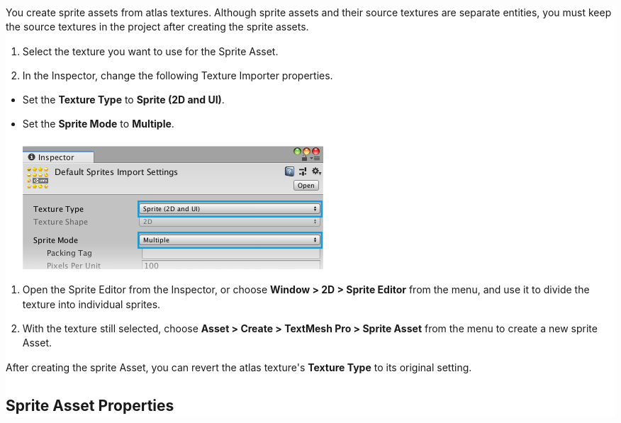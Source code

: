 You create sprite assets from atlas textures. Although sprite assets and their source textures are separate entities, you must keep the source textures in the project after creating the sprite assets.

1. Select the texture you want to use for the Sprite Asset.

1. In the Inspector, change the following Texture Importer properties.

  * Set the **Texture Type** to **Sprite (2D and UI)**.

  * Set the **Sprite Mode** to **Multiple**.<br/><br/>![](images/TMP_InspectorSpriteTexture.png)

1. Open the Sprite Editor from the Inspector, or choose **Window > 2D > Sprite Editor** from the menu, and use it to divide the texture into individual sprites.

1. With the texture still selected, choose **Asset > Create > TextMesh Pro > Sprite Asset** from the menu to create a new sprite Asset.

After creating the sprite Asset, you can revert the atlas texture's **Texture Type**
to its original setting.

## Sprite Asset Properties
